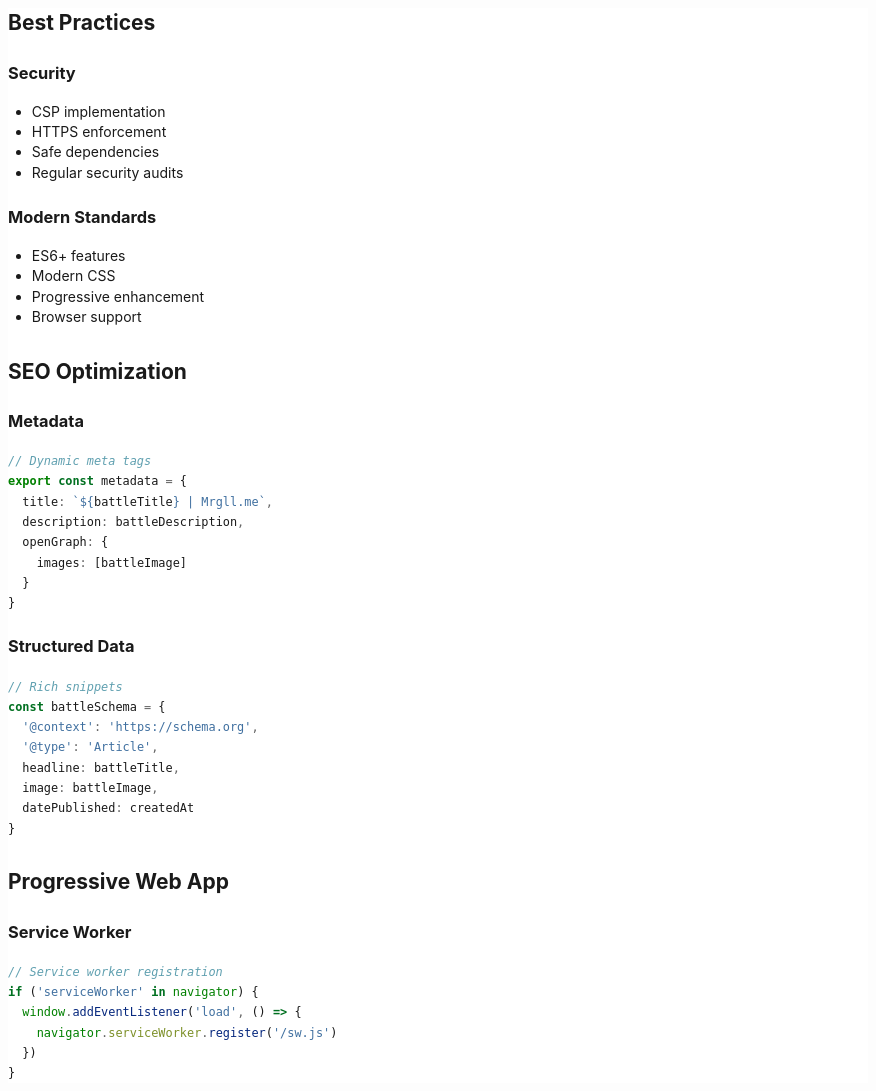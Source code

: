 ## Best Practices

### Security
- CSP implementation
- HTTPS enforcement
- Safe dependencies
- Regular security audits

### Modern Standards
- ES6+ features
- Modern CSS
- Progressive enhancement
- Browser support

## SEO Optimization

### Metadata
```typescript
// Dynamic meta tags
export const metadata = {
  title: `${battleTitle} | Mrgll.me`,
  description: battleDescription,
  openGraph: {
    images: [battleImage]
  }
}
```

### Structured Data
```typescript
// Rich snippets
const battleSchema = {
  '@context': 'https://schema.org',
  '@type': 'Article',
  headline: battleTitle,
  image: battleImage,
  datePublished: createdAt
}
```

## Progressive Web App

### Service Worker
```typescript
// Service worker registration
if ('serviceWorker' in navigator) {
  window.addEventListener('load', () => {
    navigator.serviceWorker.register('/sw.js')
  })
}
```
